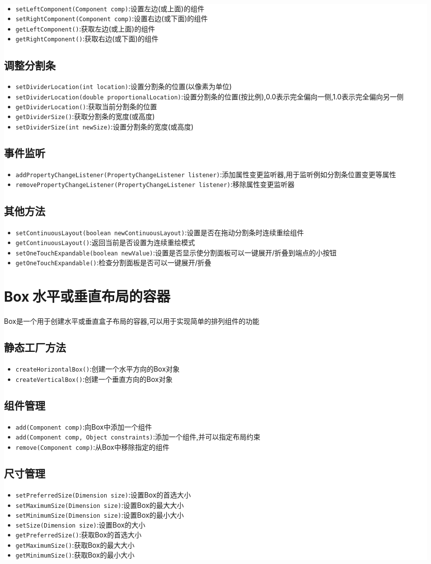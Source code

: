 - `setLeftComponent(Component comp)`:设置左边(或上面)的组件
- `setRightComponent(Component comp)`:设置右边(或下面)的组件
- `getLeftComponent()`:获取左边(或上面)的组件
- `getRightComponent()`:获取右边(或下面)的组件

## 调整分割条

- `setDividerLocation(int location)`:设置分割条的位置(以像素为单位)
- `setDividerLocation(double proportionalLocation)`:设置分割条的位置(按比例),0.0表示完全偏向一侧,1.0表示完全偏向另一侧
- `getDividerLocation()`:获取当前分割条的位置
- `getDividerSize()`:获取分割条的宽度(或高度)
- `setDividerSize(int newSize)`:设置分割条的宽度(或高度)

## 事件监听

- `addPropertyChangeListener(PropertyChangeListener listener)`:添加属性变更监听器,用于监听例如分割条位置变更等属性
- `removePropertyChangeListener(PropertyChangeListener listener)`:移除属性变更监听器

## 其他方法

- `setContinuousLayout(boolean newContinuousLayout)`:设置是否在拖动分割条时连续重绘组件
- `getContinuousLayout()`:返回当前是否设置为连续重绘模式
- `setOneTouchExpandable(boolean newValue)`:设置是否显示使分割面板可以一键展开/折叠到端点的小按钮
- `getOneTouchExpandable()`:检查分割面板是否可以一键展开/折叠

# Box 水平或垂直布局的容器

Box是一个用于创建水平或垂直盒子布局的容器,可以用于实现简单的排列组件的功能

## 静态工厂方法

- `createHorizontalBox()`:创建一个水平方向的Box对象
- `createVerticalBox()`:创建一个垂直方向的Box对象

## 组件管理

- `add(Component comp)`:向Box中添加一个组件
- `add(Component comp, Object constraints)`:添加一个组件,并可以指定布局约束
- `remove(Component comp)`:从Box中移除指定的组件

## 尺寸管理

- `setPreferredSize(Dimension size)`:设置Box的首选大小
- `setMaximumSize(Dimension size)`:设置Box的最大大小
- `setMinimumSize(Dimension size)`:设置Box的最小大小
- `setSize(Dimension size)`:设置Box的大小
- `getPreferredSize()`:获取Box的首选大小
- `getMaximumSize()`:获取Box的最大大小
- `getMinimumSize()`:获取Box的最小大小
